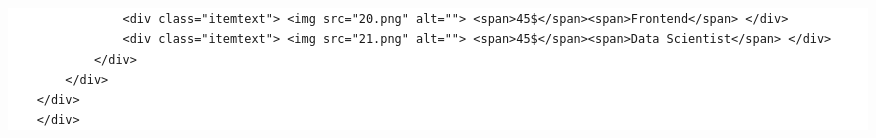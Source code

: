                     <div class="itemtext"> <img src="20.png" alt=""> <span>45$</span><span>Frontend</span> </div>
                    <div class="itemtext"> <img src="21.png" alt=""> <span>45$</span><span>Data Scientist</span> </div>
                </div>
            </div>
        </div>
        </div>
        